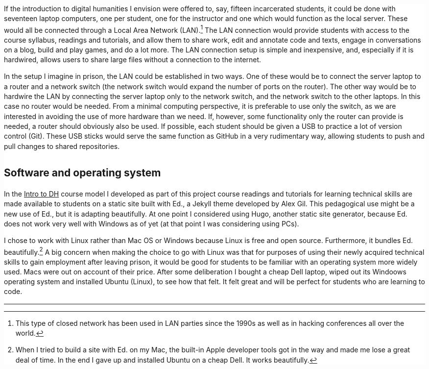 If the introduction to digital humanities I envision were offered to, say, fifteen incarcerated students, it could be done with seventeen laptop computers, one per student, one for the instructor and one which would function as the local server. These would all be connected through a Local Area Network (LAN).[^10] The LAN connection would provide students with access to the course syllabus, readings and tutorials, and allow them to share work, edit and annotate code and texts, engage in conversations on a blog, build and play games, and do a lot more. The LAN connection setup is simple and inexpensive, and, especially if it is hardwired, allows users to share large files without a connection to the internet.

[^10]: This type of closed network has been used in LAN parties since the 1990s as well as in hacking conferences all over the world.

In the setup I imagine in prison, the LAN could be established in two ways. One of these would be to connect the server laptop to a router and a network switch (the network switch would expand the number of ports on the router). The other way would be to hardwire the LAN by connecting the server laptop only to the network switch, and the network switch to the other laptops. In this case no router would be needed. From a minimal computing perspective, it is preferable to use only the switch, as we are interested in avoiding the use of more hardware than we need. If, however, some functionality only the router can provide is needed, a router should obviously also be used. If possible, each student should be given a USB to practice a lot of version control (Git). These USB sticks would serve the same function as GitHub in a very rudimentary way, allowing students to push and pull changes to shared repositories.

## Software and operating system

In the [Intro to DH](https://binipringle.github.io/intro-to-dh/) course model I developed as part of this project course readings and tutorials for learning technical skills are made available to students on a static site built with Ed., a Jekyll theme developed by Alex Gil.  This pedagogical use might be a new use of Ed., but it is adapting beautifully. At one point I considered using Hugo, another static site generator, because Ed. does not work very well with Windows as of yet (at that point I was considering using PCs).

I chose to work with Linux rather than Mac OS or Windows because Linux is free and open source. Furthermore, it bundles Ed. beautifully.[^11] A big concern when making the choice to go with Linux was that for purposes of using their newly acquired technical skills to gain employment after leaving prison, it would be good for students to be familiar with an operating system more widely used. Macs were out on account of their price. After some deliberation I bought a cheap Dell laptop, wiped out its Windoows operating system and installed Ubuntu (Linux), to see how that felt. It felt great and will be perfect for students who are learning to code.

[^11]: When I tried to build a site with Ed. on my Mac, the built-in Apple developer tools got in the way and made me lose a great deal of time. In the end I gave up and installed Ubuntu on a cheap Dell. It works beautifully.

___


[^1]: Gil, Alex.<a href="https://des4div.library.northeastern.edu/design-for-diversity-the-case-of-ed-alex-gil/">“Design for Diversity/the Case for Ed.” Northeastern University Libraries, June 20, 2019.>
[^1]: archipelagos was sx archipelagos, part of the Small Axe Project, an integrated publication undertaking devoted to Caribbean intellectual and artistic work administered by Small Axe Incorporated, a not-for-profit organization established in New York State which aims “to participate both in the renewal of practices of intellectual and cultural criticism in the Caribbean and in the expansion and revision of the scope and horizons of such criticism” through an “ethos of generative rethinking” embodied in Small Axe (the site), sx salon (a scholarly journal), sx visualities (visual art), and sx archipelagos (an online journal and platform for digital practice, now archipelagos) (Small Axe).
[^2]: ConTeXT is a free and portable text editor for Windows which has not been developed in a while. I wonder if archipelagos uses ConTeXt because it found that it was compatible with the software people use widely in the Caribbean and diasporas.
[^3]: Omeka is a free, open-source content management system for online digital collections used by many librarians and archivists around the world (Omeka).
[^4]: Sneakernet is an informal term for the transfer of electronic information by physically moving media such as magnetic tape, floppy disks, optical discs, USB flash drives or external hard drives between computers, rather than transmitting it over a computer network (Wikipedia Contributors, “Sneakernet”).
[^5]: A Virtual Research Environment or Virtual Laboratory is an online system that allows researchers to collaborate.
[^6]: Smithies served his VRE from a Rasberry Pi from 2014 to 2017, when he moved it to a Rock64, a tiny single board computer built by Pine64 (“Rock 64”), and then, in 2019, migrated jamessmithies.org to a virtual private server, “mainly to reduce security risk to [his] home network” (“Site Design”).
[^7]: Manifold Scholarship, for example, is an open-source publishing platform developed by humanities scholars at the CUNY Graduate Center, the University of Minnesota Press and Cast Iron Coding with a grant from the Andrew W. Mellon Foundation. Manifold enables authors and publishers a means to showcase their work as web-based editions in a smooth and elegant reader which works on all browsers, with built-in annotation, commenting systems, and dynamic and direct layering, to “transform scholarly publications into living digital works” (Manifold). It exemplifies how complex systems can be used to bridge gaps between scholars with less means and academic communities with more.
[^8]: Preserve the Baltimore Uprising 2015 is a digital repository that seeks to preserve and share original content captured and created by witnesses to the protests that followed the death of Freddie Gray in 2015. Built with Omeka, the Preserve the Baltimore Uprising project was developed by the Maryland Historical Society, Baltimore-area university faculty members, museums, and community organizations (Preserve the Baltimore Uprising). Omeka is well-suited to building this kind of project on account of its capacity to store and render high quality images and its built-in archiving system designed for Dublin Core.
[^9]: This is partly why I included *Free as in Freedom (2.0): Richard Stallman and the Free Software Revolution* by Sam Williams in the readings on the course site.